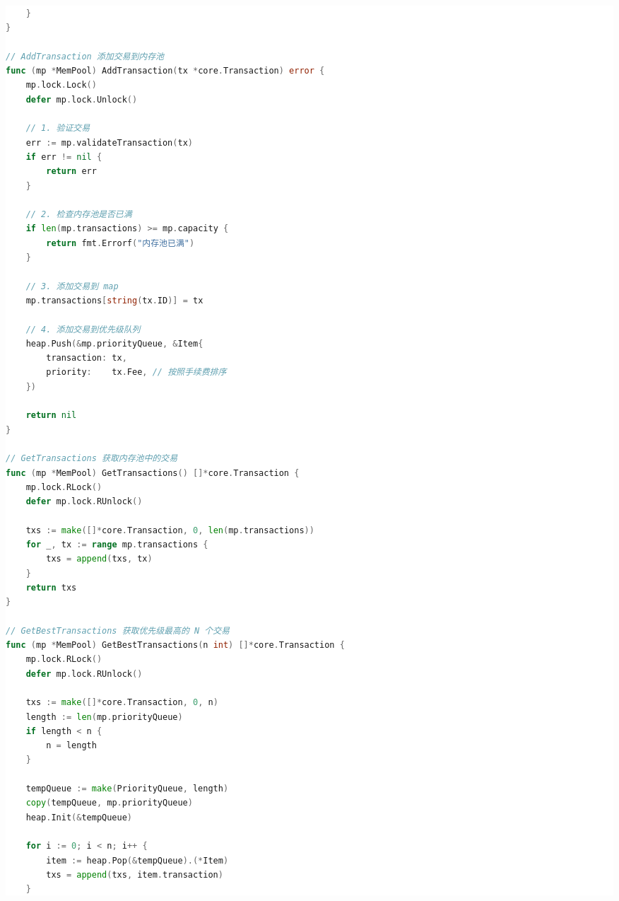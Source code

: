 ```go
	}
}

// AddTransaction 添加交易到内存池
func (mp *MemPool) AddTransaction(tx *core.Transaction) error {
	mp.lock.Lock()
	defer mp.lock.Unlock()

	// 1. 验证交易
	err := mp.validateTransaction(tx)
	if err != nil {
		return err
	}

	// 2. 检查内存池是否已满
	if len(mp.transactions) >= mp.capacity {
		return fmt.Errorf("内存池已满")
	}

	// 3. 添加交易到 map
	mp.transactions[string(tx.ID)] = tx

	// 4. 添加交易到优先级队列
	heap.Push(&mp.priorityQueue, &Item{
		transaction: tx,
		priority:    tx.Fee, // 按照手续费排序
	})

	return nil
}

// GetTransactions 获取内存池中的交易
func (mp *MemPool) GetTransactions() []*core.Transaction {
	mp.lock.RLock()
	defer mp.lock.RUnlock()

	txs := make([]*core.Transaction, 0, len(mp.transactions))
	for _, tx := range mp.transactions {
		txs = append(txs, tx)
	}
	return txs
}

// GetBestTransactions 获取优先级最高的 N 个交易
func (mp *MemPool) GetBestTransactions(n int) []*core.Transaction {
	mp.lock.RLock()
	defer mp.lock.RUnlock()

	txs := make([]*core.Transaction, 0, n)
	length := len(mp.priorityQueue)
	if length < n {
		n = length
	}

	tempQueue := make(PriorityQueue, length)
	copy(tempQueue, mp.priorityQueue)
	heap.Init(&tempQueue)

	for i := 0; i < n; i++ {
		item := heap.Pop(&tempQueue).(*Item)
		txs = append(txs, item.transaction)
	}

```